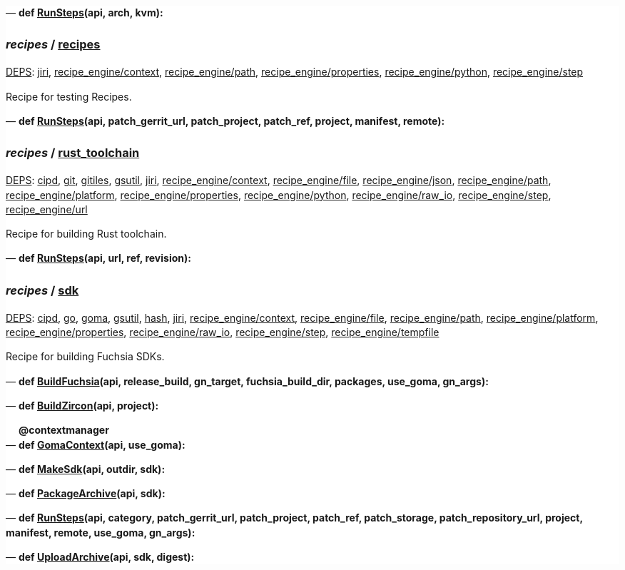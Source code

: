 &mdash; **def [RunSteps](/recipe_modules/qemu/examples/full.py#22)(api, arch, kvm):**
### *recipes* / [recipes](/recipes/recipes.py)

[DEPS](/recipes/recipes.py#10): [jiri](#recipe_modules-jiri), [recipe\_engine/context][recipe_engine/recipe_modules/context], [recipe\_engine/path][recipe_engine/recipe_modules/path], [recipe\_engine/properties][recipe_engine/recipe_modules/properties], [recipe\_engine/python][recipe_engine/recipe_modules/python], [recipe\_engine/step][recipe_engine/recipe_modules/step]

Recipe for testing Recipes.

&mdash; **def [RunSteps](/recipes/recipes.py#29)(api, patch_gerrit_url, patch_project, patch_ref, project, manifest, remote):**
### *recipes* / [rust\_toolchain](/recipes/rust_toolchain.py)

[DEPS](/recipes/rust_toolchain.py#13): [cipd](#recipe_modules-cipd), [git](#recipe_modules-git), [gitiles](#recipe_modules-gitiles), [gsutil](#recipe_modules-gsutil), [jiri](#recipe_modules-jiri), [recipe\_engine/context][recipe_engine/recipe_modules/context], [recipe\_engine/file][recipe_engine/recipe_modules/file], [recipe\_engine/json][recipe_engine/recipe_modules/json], [recipe\_engine/path][recipe_engine/recipe_modules/path], [recipe\_engine/platform][recipe_engine/recipe_modules/platform], [recipe\_engine/properties][recipe_engine/recipe_modules/properties], [recipe\_engine/python][recipe_engine/recipe_modules/python], [recipe\_engine/raw\_io][recipe_engine/recipe_modules/raw_io], [recipe\_engine/step][recipe_engine/recipe_modules/step], [recipe\_engine/url][recipe_engine/recipe_modules/url]

Recipe for building Rust toolchain.

&mdash; **def [RunSteps](/recipes/rust_toolchain.py#87)(api, url, ref, revision):**
### *recipes* / [sdk](/recipes/sdk.py)

[DEPS](/recipes/sdk.py#15): [cipd](#recipe_modules-cipd), [go](#recipe_modules-go), [goma](#recipe_modules-goma), [gsutil](#recipe_modules-gsutil), [hash](#recipe_modules-hash), [jiri](#recipe_modules-jiri), [recipe\_engine/context][recipe_engine/recipe_modules/context], [recipe\_engine/file][recipe_engine/recipe_modules/file], [recipe\_engine/path][recipe_engine/recipe_modules/path], [recipe\_engine/platform][recipe_engine/recipe_modules/platform], [recipe\_engine/properties][recipe_engine/recipe_modules/properties], [recipe\_engine/raw\_io][recipe_engine/recipe_modules/raw_io], [recipe\_engine/step][recipe_engine/recipe_modules/step], [recipe\_engine/tempfile][recipe_engine/recipe_modules/tempfile]

Recipe for building Fuchsia SDKs.

&mdash; **def [BuildFuchsia](/recipes/sdk.py#73)(api, release_build, gn_target, fuchsia_build_dir, packages, use_goma, gn_args):**

&mdash; **def [BuildZircon](/recipes/sdk.py#56)(api, project):**

&emsp; **@contextmanager**<br>&mdash; **def [GomaContext](/recipes/sdk.py#64)(api, use_goma):**

&mdash; **def [MakeSdk](/recipes/sdk.py#108)(api, outdir, sdk):**

&mdash; **def [PackageArchive](/recipes/sdk.py#116)(api, sdk):**

&mdash; **def [RunSteps](/recipes/sdk.py#164)(api, category, patch_gerrit_url, patch_project, patch_ref, patch_storage, patch_repository_url, project, manifest, remote, use_goma, gn_args):**

&mdash; **def [UploadArchive](/recipes/sdk.py#121)(api, sdk, digest):**


[recipe_engine/recipe_modules/context]: https://chromium.googlesource.com/infra/luci/recipes-py.git/+/6d6af8922b3707d7b02c8ed31f5a839a9be7eb80/README.recipes.md#recipe_modules-context
[recipe_engine/recipe_modules/file]: https://chromium.googlesource.com/infra/luci/recipes-py.git/+/6d6af8922b3707d7b02c8ed31f5a839a9be7eb80/README.recipes.md#recipe_modules-file
[recipe_engine/recipe_modules/json]: https://chromium.googlesource.com/infra/luci/recipes-py.git/+/6d6af8922b3707d7b02c8ed31f5a839a9be7eb80/README.recipes.md#recipe_modules-json
[recipe_engine/recipe_modules/path]: https://chromium.googlesource.com/infra/luci/recipes-py.git/+/6d6af8922b3707d7b02c8ed31f5a839a9be7eb80/README.recipes.md#recipe_modules-path
[recipe_engine/recipe_modules/platform]: https://chromium.googlesource.com/infra/luci/recipes-py.git/+/6d6af8922b3707d7b02c8ed31f5a839a9be7eb80/README.recipes.md#recipe_modules-platform
[recipe_engine/recipe_modules/properties]: https://chromium.googlesource.com/infra/luci/recipes-py.git/+/6d6af8922b3707d7b02c8ed31f5a839a9be7eb80/README.recipes.md#recipe_modules-properties
[recipe_engine/recipe_modules/python]: https://chromium.googlesource.com/infra/luci/recipes-py.git/+/6d6af8922b3707d7b02c8ed31f5a839a9be7eb80/README.recipes.md#recipe_modules-python
[recipe_engine/recipe_modules/raw_io]: https://chromium.googlesource.com/infra/luci/recipes-py.git/+/6d6af8922b3707d7b02c8ed31f5a839a9be7eb80/README.recipes.md#recipe_modules-raw_io
[recipe_engine/recipe_modules/source_manifest]: https://chromium.googlesource.com/infra/luci/recipes-py.git/+/6d6af8922b3707d7b02c8ed31f5a839a9be7eb80/README.recipes.md#recipe_modules-source_manifest
[recipe_engine/recipe_modules/step]: https://chromium.googlesource.com/infra/luci/recipes-py.git/+/6d6af8922b3707d7b02c8ed31f5a839a9be7eb80/README.recipes.md#recipe_modules-step
[recipe_engine/recipe_modules/tempfile]: https://chromium.googlesource.com/infra/luci/recipes-py.git/+/6d6af8922b3707d7b02c8ed31f5a839a9be7eb80/README.recipes.md#recipe_modules-tempfile
[recipe_engine/recipe_modules/time]: https://chromium.googlesource.com/infra/luci/recipes-py.git/+/6d6af8922b3707d7b02c8ed31f5a839a9be7eb80/README.recipes.md#recipe_modules-time
[recipe_engine/recipe_modules/url]: https://chromium.googlesource.com/infra/luci/recipes-py.git/+/6d6af8922b3707d7b02c8ed31f5a839a9be7eb80/README.recipes.md#recipe_modules-url
[recipe_engine/wkt/RecipeApi]: https://chromium.googlesource.com/infra/luci/recipes-py.git/+/6d6af8922b3707d7b02c8ed31f5a839a9be7eb80/recipe_engine/recipe_api.py#992
[recipe_engine/wkt/non_step]: https://chromium.googlesource.com/infra/luci/recipes-py.git/+/6d6af8922b3707d7b02c8ed31f5a839a9be7eb80/recipe_engine/recipe_api.py#702